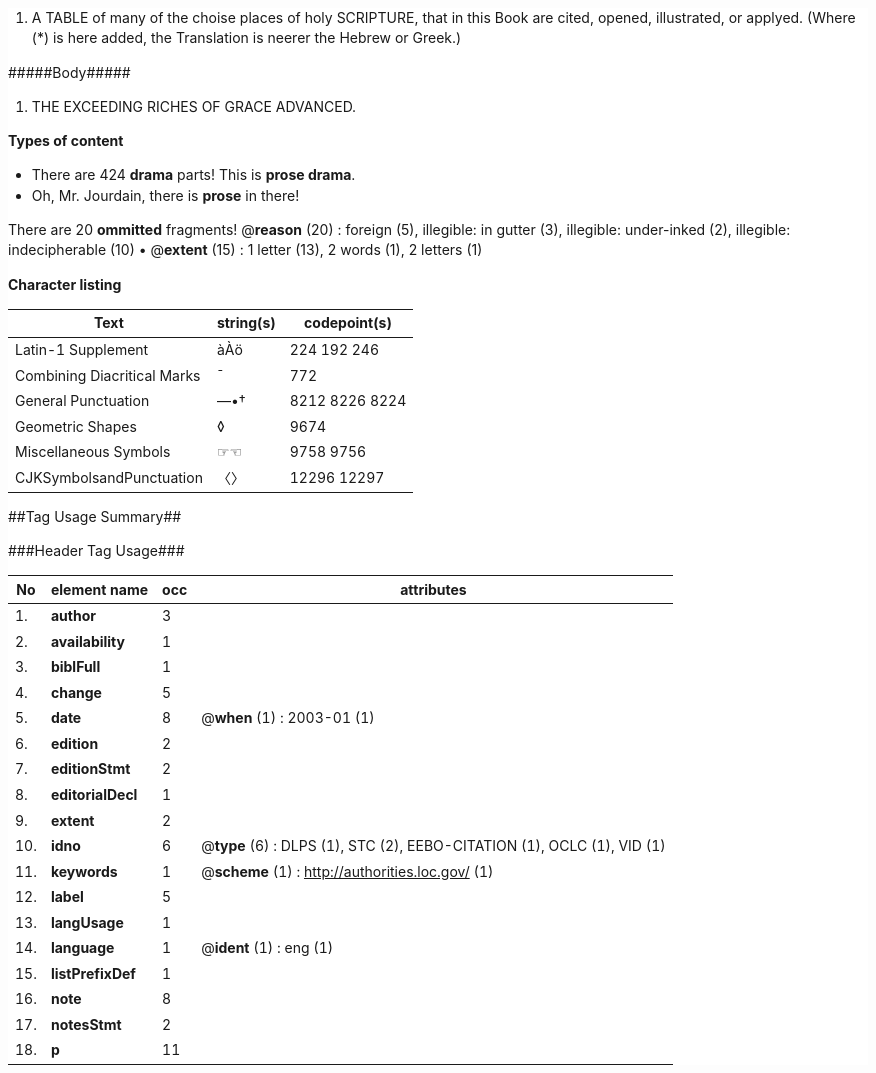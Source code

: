 1. A TABLE of many of the choise places of holy SCRIPTURE, that in this Book are cited, opened, illustrated, or applyed. (Where (*) is here added, the Translation is neerer the Hebrew or Greek.)

#####Body#####

1. THE EXCEEDING RICHES OF GRACE ADVANCED.

**Types of content**

  * There are 424 **drama** parts! This is **prose drama**.
  * Oh, Mr. Jourdain, there is **prose** in there!

There are 20 **ommitted** fragments! 
 @__reason__ (20) : foreign (5), illegible: in gutter (3), illegible: under-inked (2), illegible: indecipherable (10)  •  @__extent__ (15) : 1 letter (13), 2 words (1), 2 letters (1)

**Character listing**


|Text|string(s)|codepoint(s)|
|---|---|---|
|Latin-1 Supplement|àÀö|224 192 246|
|Combining             Diacritical Marks|̄|772|
|General Punctuation|—•†|8212 8226 8224|
|Geometric Shapes|◊|9674|
|Miscellaneous Symbols|☞☜|9758 9756|
|CJKSymbolsandPunctuation|〈〉|12296 12297|

##Tag Usage Summary##

###Header Tag Usage###

|No|element name|occ|attributes|
|---|---|---|---|
|1.|__author__|3||
|2.|__availability__|1||
|3.|__biblFull__|1||
|4.|__change__|5||
|5.|__date__|8| @__when__ (1) : 2003-01 (1)|
|6.|__edition__|2||
|7.|__editionStmt__|2||
|8.|__editorialDecl__|1||
|9.|__extent__|2||
|10.|__idno__|6| @__type__ (6) : DLPS (1), STC (2), EEBO-CITATION (1), OCLC (1), VID (1)|
|11.|__keywords__|1| @__scheme__ (1) : http://authorities.loc.gov/ (1)|
|12.|__label__|5||
|13.|__langUsage__|1||
|14.|__language__|1| @__ident__ (1) : eng (1)|
|15.|__listPrefixDef__|1||
|16.|__note__|8||
|17.|__notesStmt__|2||
|18.|__p__|11||